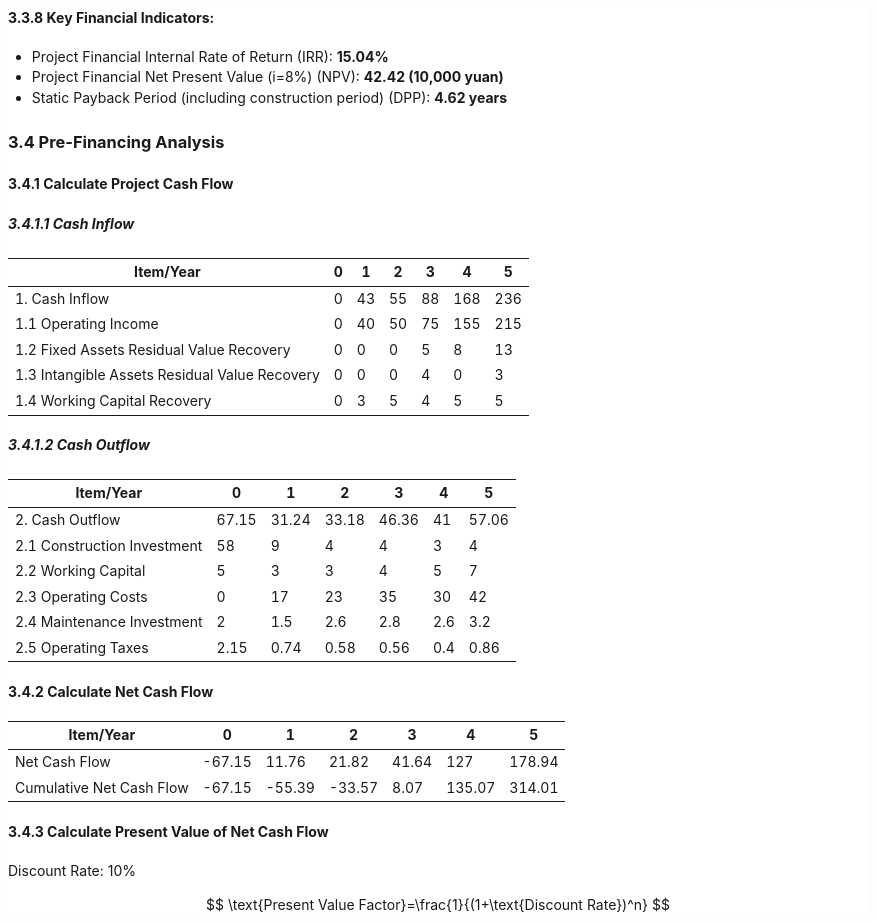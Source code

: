 #### 3.3.8 Key Financial Indicators:

* Project Financial Internal Rate of Return (IRR): **15.04%**
* Project Financial Net Present Value (i=8%) (NPV): **42.42 (10,000 yuan)**
* Static Payback Period (including construction period) (DPP): **4.62 years**

### 3.4 Pre-Financing Analysis

#### 3.4.1 Calculate Project Cash Flow

##### 3.4.1.1 Cash Inflow

| Item/Year | 0 | 1 | 2 | 3 | 4 | 5 |
|-----------|---|---|---|---|---|---|
| 1. Cash Inflow | 0 | 43 | 55 | 88 | 168 | 236 |
| 1.1 Operating Income | 0 | 40 | 50 | 75 | 155 | 215 |
| 1.2 Fixed Assets Residual Value Recovery | 0 | 0 | 0 | 5 | 8 | 13 |
| 1.3 Intangible Assets Residual Value Recovery | 0 | 0 | 0 | 4 | 0 | 3 |
| 1.4 Working Capital Recovery | 0 | 3 | 5 | 4 | 5 | 5 |

##### 3.4.1.2 Cash Outflow

| Item/Year | 0 | 1 | 2 | 3 | 4 | 5 |
|-----------|---|---|---|---|---|---|
| 2. Cash Outflow | 67.15 | 31.24 | 33.18 | 46.36 | 41 | 57.06 |
| 2.1 Construction Investment | 58 | 9 | 4 | 4 | 3 | 4 |
| 2.2 Working Capital | 5 | 3 | 3 | 4 | 5 | 7 |
| 2.3 Operating Costs | 0 | 17 | 23 | 35 | 30 | 42 |
| 2.4 Maintenance Investment | 2 | 1.5 | 2.6 | 2.8 | 2.6 | 3.2 |
| 2.5 Operating Taxes | 2.15 | 0.74 | 0.58 | 0.56 | 0.4 | 0.86 |

#### 3.4.2 Calculate Net Cash Flow

| Item/Year | 0 | 1 | 2 | 3 | 4 | 5 |
|-----------|---|---|---|---|---|---|
| Net Cash Flow | -67.15 | 11.76 | 21.82 | 41.64 | 127 | 178.94 |
| Cumulative Net Cash Flow | -67.15 | -55.39 | -33.57 | 8.07 | 135.07 | 314.01 |

#### 3.4.3 Calculate Present Value of Net Cash Flow

Discount Rate: 10%

$$
\text{Present Value Factor}=\frac{1}{(1+\text{Discount Rate})^n}
$$
